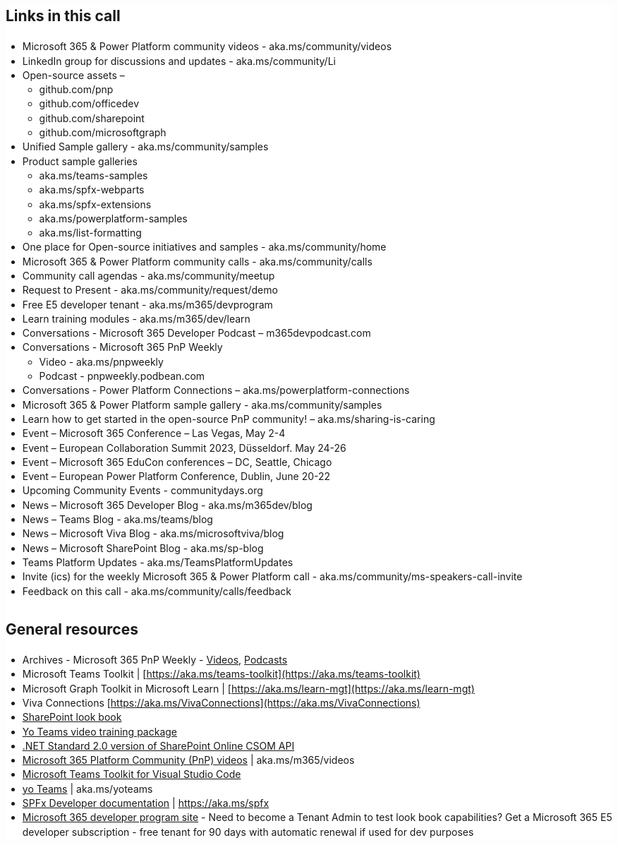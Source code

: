 ## Links in this call

* Microsoft 365 & Power Platform community videos - aka.ms/community/videos
* LinkedIn group for discussions and updates - aka.ms/community/Li
* Open-source assets –
    * github.com/pnp
    * github.com/officedev
    * github.com/sharepoint
    * github.com/microsoftgraph
* Unified Sample gallery - aka.ms/community/samples
* Product sample galleries
    * aka.ms/teams-samples
    * aka.ms/spfx-webparts
    * aka.ms/spfx-extensions
    * aka.ms/powerplatform-samples
    * aka.ms/list-formatting
* One place for Open-source initiatives and samples - aka.ms/community/home
* Microsoft 365 & Power Platform community calls - aka.ms/community/calls
* Community call agendas - aka.ms/community/meetup
* Request to Present - aka.ms/community/request/demo
* Free E5 developer tenant - aka.ms/m365/devprogram
* Learn training modules - aka.ms/m365/dev/learn
* Conversations - Microsoft 365 Developer Podcast – m365devpodcast.com
* Conversations - Microsoft 365 PnP Weekly
    * Video - aka.ms/pnpweekly
    * Podcast - pnpweekly.podbean.com
* Conversations - Power Platform Connections – aka.ms/powerplatform-connections
* Microsoft 365 & Power Platform sample gallery - aka.ms/community/samples
* Learn how to get started in the open-source PnP community! – aka.ms/sharing-is-caring
* Event – Microsoft 365 Conference – Las Vegas, May 2-4
* Event – European Collaboration Summit 2023, Düsseldorf. May 24-26
* Event – Microsoft 365 EduCon conferences – DC, Seattle, Chicago
* Event – European Power Platform Conference, Dublin, June 20-22
* Upcoming Community Events - communitydays.org
* News – Microsoft 365 Developer Blog - aka.ms/m365dev/blog
* News – Teams Blog - aka.ms/teams/blog
* News – Microsoft Viva Blog - aka.ms/microsoftviva/blog
* News – Microsoft SharePoint Blog - aka.ms/sp-blog
* Teams Platform Updates - aka.ms/TeamsPlatformUpdates
* Invite (ics) for the weekly Microsoft 365 & Power Platform call - aka.ms/community/ms-speakers-call-invite
* Feedback on this call - aka.ms/community/calls/feedback

## General resources

* Archives - Microsoft 365 PnP Weekly - [Videos](https://www.youtube.com/playlist?list=PLR9nK3mnD-OVYI-St_CBiFfuL4CZbBpkC), [Podcasts](https://pnpweekly.podbean.com/)
* Microsoft Teams Toolkit | [https://aka.ms/teams-toolkit](https://aka.ms/teams-toolkit)
* Microsoft Graph Toolkit in Microsoft Learn | [https://aka.ms/learn-mgt](https://aka.ms/learn-mgt)
* Viva Connections [https://aka.ms/VivaConnections](https://aka.ms/VivaConnections)
* [SharePoint look book](https://lookbook.microsoft.com/?WT.mc_id=m365-24198-cxa)
* [Yo Teams video training package](https://aka.ms/yoteams-training)
* [.NET Standard 2.0 version of SharePoint Online CSOM API](https://developer.microsoft.com/microsoft-365/blogs/net-standard-version-of-sharepoint-online-csom-apis?WT.mc_id=m365-24198-cxa)
* [Microsoft 365 Platform Community (PnP) videos](https://aka.ms/m365/videos) | aka.ms/m365/videos
* [Microsoft Teams Toolkit for Visual Studio Code](https://marketplace.visualstudio.com/items?itemName=TeamsDevApp.ms-teams-vscode-extension)
* [yo Teams](https://aka.ms/yoteams) | aka.ms/yoteams
* [SPFx Developer documentation](https://aka.ms/spfx) | <https://aka.ms/spfx>
* [Microsoft 365 developer program site](https://developer.microsoft.com/office/dev-program?WT.mc_id=m365-24198-cxa) - Need to become a Tenant Admin to test look book capabilities? Get a Microsoft 365 E5 developer subscription - free tenant for 90 days with automatic renewal if used for dev purposes